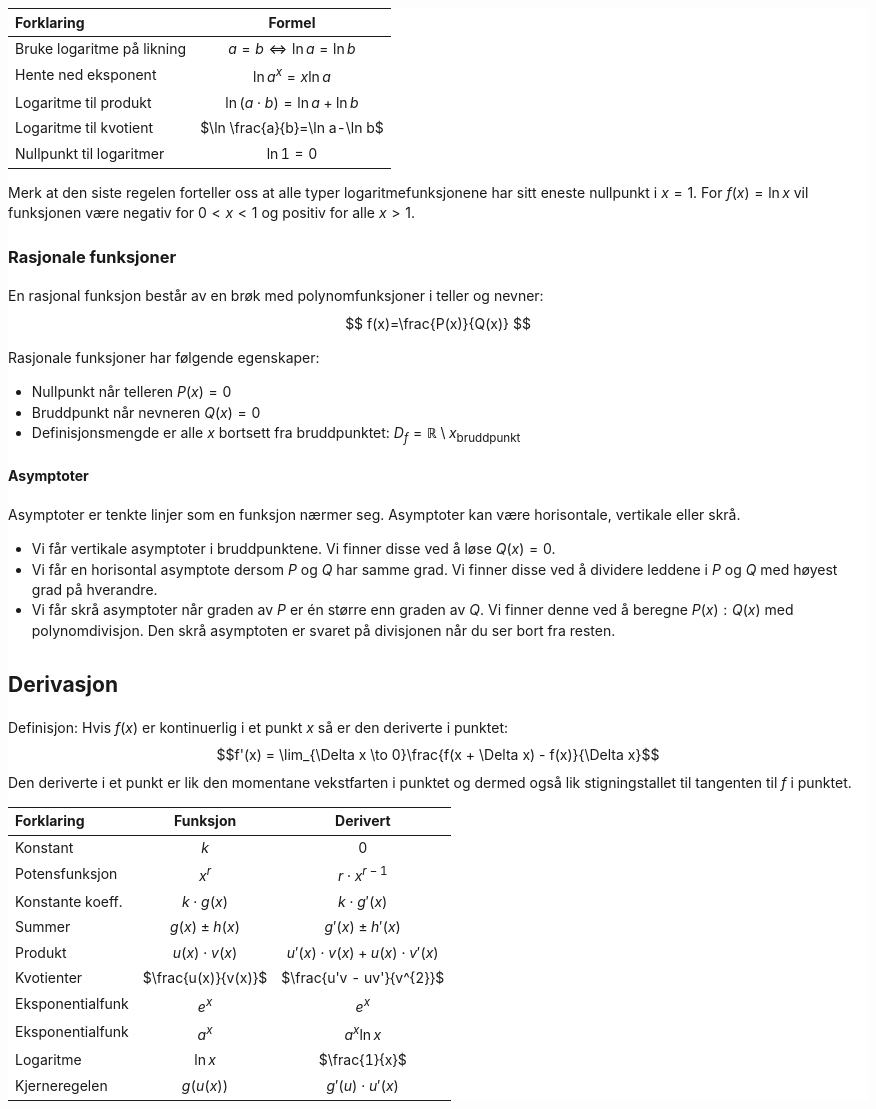| Forklaring                 |            Formel             |
| :-------------------------- |:-----------------------------:|
| Bruke logaritme på likning |    $a=b \iff \ln a=\ln b$     |
| Hente ned eksponent        |      $\ln a^{x}=x\ln a$       |
| Logaritme til produkt      | $\ln (a\cdot b)=\ln a +\ln b$ |
| Logaritme til kvotient     | $\ln \frac{a}{b}=\ln a-\ln b$ |
| Nullpunkt til logaritmer   |           $\ln 1=0$           |

Merk at den siste regelen forteller oss at alle typer logaritmefunksjonene har sitt eneste nullpunkt i $x=1$. For $f(x)=\ln x$ vil funksjonen være negativ for $0<x<1$ og positiv for alle $x>1$.

### Rasjonale funksjoner
En rasjonal funksjon består av en brøk med polynomfunksjoner i teller og nevner:
$$
f(x)=\frac{P(x)}{Q(x)}
$$

Rasjonale funksjoner har følgende egenskaper:

- Nullpunkt når telleren $P(x)=0$
- Bruddpunkt når nevneren $Q(x)=0$
- Definisjonsmengde er alle $x$ bortsett fra bruddpunktet: $D_{f}=\mathbb{R} \setminus x_{\text{bruddpunkt}}$

#### Asymptoter
Asymptoter er tenkte linjer som en funksjon nærmer seg. Asymptoter kan være horisontale, vertikale eller skrå.

- Vi får vertikale asymptoter i bruddpunktene. Vi finner disse ved å løse $Q(x)=0$.
- Vi får en horisontal asymptote dersom $P$ og $Q$ har samme grad. Vi finner disse ved å dividere leddene i $P$ og $Q$ med høyest grad på hverandre.
- Vi får skrå asymptoter når graden av $P$ er én større enn graden av $Q$. Vi finner denne ved å beregne $P(x):Q(x)$ med polynomdivisjon. Den skrå asymptoten er svaret på divisjonen når du ser bort fra resten.

## Derivasjon
Definisjon: Hvis $f(x)$ er kontinuerlig i et punkt $x$ så er den deriverte i punktet:
$$f'(x) = \lim_{\Delta x \to 0}\frac{f(x + \Delta x) - f(x)}{\Delta x}$$
Den deriverte i et punkt er lik den momentane vekstfarten i punktet og dermed også lik stigningstallet til tangenten til $f$ i punktet.

| Forklaring       |        Funksjon        |               Derivert                |
|:---------------- |:----------------------:|:-------------------------------------:|
| Konstant         |          $k$           |                  $0$                  |
| Potensfunksjon   |        $x^{r}$         |          $r \cdot x^{r - 1}$          |
| Konstante koeff. |     $k \cdot g(x)$     |            $k \cdot g'(x)$            |
| Summer           |    $g(x) \pm h(x)$     |           $g'(x) \pm h'(x)$           |
| Produkt          |   $u(x) \cdot v(x)$    | $u'(x) \cdot v(x) + u(x) \cdot v'(x)$ |
| Kvotienter       |  $\frac{u(x)}{v(x)}$   |       $\frac{u'v - uv'}{v^{2}}$       |
| Eksponentialfunk |        $e^{x}$         |                $e^{x}$                |
| Eksponentialfunk |        $a^{x}$         |             $a^{x}\ln x$              |
| Logaritme        |        $\ln x$         |             $\frac{1}{x}$             |
| Kjerneregelen    | $g\left( u(x) \right)$ |          $g'(u) \cdot u'(x)$          |
